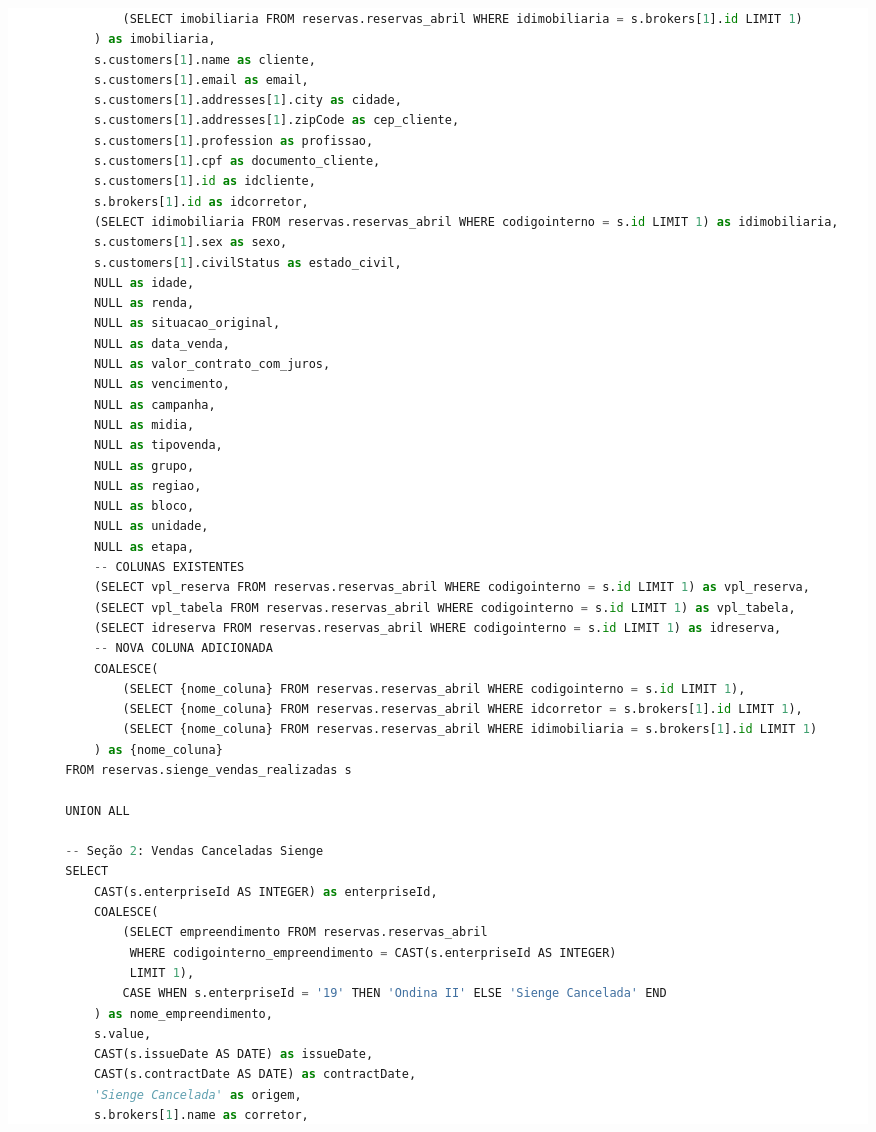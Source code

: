 ```python
                (SELECT imobiliaria FROM reservas.reservas_abril WHERE idimobiliaria = s.brokers[1].id LIMIT 1)
            ) as imobiliaria,
            s.customers[1].name as cliente,
            s.customers[1].email as email,
            s.customers[1].addresses[1].city as cidade,
            s.customers[1].addresses[1].zipCode as cep_cliente,
            s.customers[1].profession as profissao,
            s.customers[1].cpf as documento_cliente,
            s.customers[1].id as idcliente,
            s.brokers[1].id as idcorretor,
            (SELECT idimobiliaria FROM reservas.reservas_abril WHERE codigointerno = s.id LIMIT 1) as idimobiliaria,
            s.customers[1].sex as sexo,
            s.customers[1].civilStatus as estado_civil,
            NULL as idade,
            NULL as renda,
            NULL as situacao_original,
            NULL as data_venda,
            NULL as valor_contrato_com_juros,
            NULL as vencimento,
            NULL as campanha,
            NULL as midia,
            NULL as tipovenda,
            NULL as grupo,
            NULL as regiao,
            NULL as bloco,
            NULL as unidade,
            NULL as etapa,
            -- COLUNAS EXISTENTES
            (SELECT vpl_reserva FROM reservas.reservas_abril WHERE codigointerno = s.id LIMIT 1) as vpl_reserva,
            (SELECT vpl_tabela FROM reservas.reservas_abril WHERE codigointerno = s.id LIMIT 1) as vpl_tabela,
            (SELECT idreserva FROM reservas.reservas_abril WHERE codigointerno = s.id LIMIT 1) as idreserva,
            -- NOVA COLUNA ADICIONADA
            COALESCE(
                (SELECT {nome_coluna} FROM reservas.reservas_abril WHERE codigointerno = s.id LIMIT 1),
                (SELECT {nome_coluna} FROM reservas.reservas_abril WHERE idcorretor = s.brokers[1].id LIMIT 1),
                (SELECT {nome_coluna} FROM reservas.reservas_abril WHERE idimobiliaria = s.brokers[1].id LIMIT 1)
            ) as {nome_coluna}
        FROM reservas.sienge_vendas_realizadas s

        UNION ALL

        -- Seção 2: Vendas Canceladas Sienge
        SELECT
            CAST(s.enterpriseId AS INTEGER) as enterpriseId,
            COALESCE(
                (SELECT empreendimento FROM reservas.reservas_abril 
                 WHERE codigointerno_empreendimento = CAST(s.enterpriseId AS INTEGER) 
                 LIMIT 1),
                CASE WHEN s.enterpriseId = '19' THEN 'Ondina II' ELSE 'Sienge Cancelada' END
            ) as nome_empreendimento,
            s.value,
            CAST(s.issueDate AS DATE) as issueDate,
            CAST(s.contractDate AS DATE) as contractDate,
            'Sienge Cancelada' as origem,
            s.brokers[1].name as corretor,
```